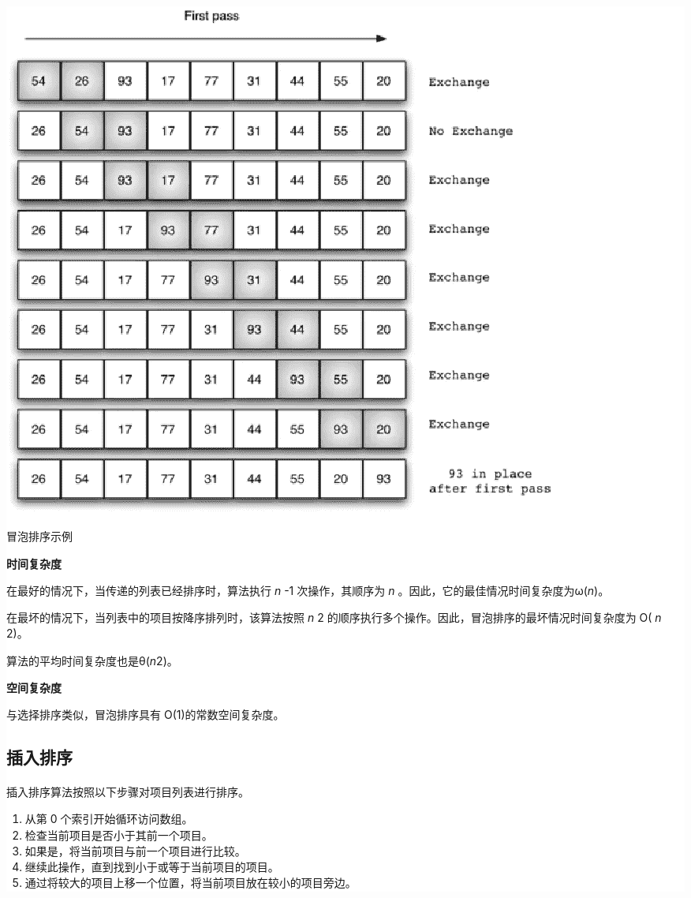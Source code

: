 ![](img/51373abe1be9373d0274e0fc0b716edc.png)

冒泡排序示例

**时间复杂度**

在最好的情况下，当传递的列表已经排序时，算法执行 *n* -1 次操作，其顺序为 *n* 。因此，它的最佳情况时间复杂度为ω(*n*)。

在最坏的情况下，当列表中的项目按降序排列时，该算法按照 *n* 2 的顺序执行多个操作。因此，冒泡排序的最坏情况时间复杂度为 O( *n* 2)。

算法的平均时间复杂度也是θ(*n*2)。

**空间复杂度**

与选择排序类似，冒泡排序具有 O(1)的常数空间复杂度。

## 插入排序

插入排序算法按照以下步骤对项目列表进行排序。

1.  从第 0 个索引开始循环访问数组。
2.  检查当前项目是否小于其前一个项目。
3.  如果是，将当前项目与前一个项目进行比较。
4.  继续此操作，直到找到小于或等于当前项目的项目。
5.  通过将较大的项目上移一个位置，将当前项目放在较小的项目旁边。
